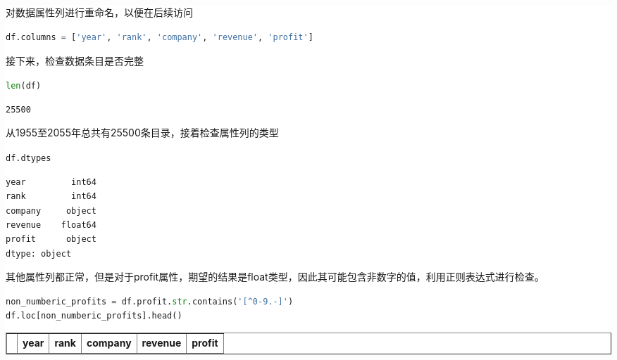 

对数据属性列进行重命名，以便在后续访问


```python
df.columns = ['year', 'rank', 'company', 'revenue', 'profit']
```

接下来，检查数据条目是否完整


```python
len(df)
```




    25500



从1955至2055年总共有25500条目录，接着检查属性列的类型


```python
df.dtypes
```




    year         int64
    rank         int64
    company     object
    revenue    float64
    profit      object
    dtype: object



其他属性列都正常，但是对于profit属性，期望的结果是float类型，因此其可能包含非数字的值，利用正则表达式进行检查。


```python
non_numberic_profits = df.profit.str.contains('[^0-9.-]')
df.loc[non_numberic_profits].head()
```




<div>
<style scoped>
    .dataframe tbody tr th:only-of-type {
        vertical-align: middle;
    }

    .dataframe tbody tr th {
        vertical-align: top;
    }
    
    .dataframe thead th {
        text-align: right;
    }
</style>
<table border="1" class="dataframe">
  <thead>
    <tr style="text-align: right;">
      <th></th>
      <th>year</th>
      <th>rank</th>
      <th>company</th>
      <th>revenue</th>
      <th>profit</th>
    </tr>
  </thead>
  <tbody>